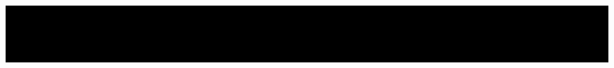 <pre>
<head>
	<title>Super Save Loader Documentation</title>
	<link rel="shortcut icon" type="image/png" href="/SSLDocImages/favicon.png"/>
</head>
<style>
* {
	box-sizing:border-box;
}
body {
    background-color: #000000; 
    background-image: url("SSLDocImages/background.png");
    background-repeat: no-repeat;
    background-position: center top;
    background-attachment: fixed;
    background-size: 100% 100%;
    font-family: "Trebuchet MS", Helvetica, sans-serif;
    color: #000000;
    padding:0 15px;
}
a {
    color: #FF0000;
    font-weight: bold;
}
pre {
    font-family: "courier new", courier, monospace;
    font-size: 14px;
    font-weight: bold;
}
code {
    font-family: "courier new", courier, monospace;
    font-size: 14px;
    font-weight: bold;
}
.column{
    background-color: #FFFFFF;
    width: 100%;
    max-width:1200px;
    margin:30px auto;
    padding: 15px;
}
.banner {
    text-align: center;
    max-width: 100%;
    color: #000000;
}
.banner img {
    max-width: 100%;
}
.tableofcontents {
    background-color: #DDDDDD;
    max-width: 50%;
    padding: 15px;
    margin: 15px;
}
.textarea {
    margin: 50px 50px;
}
.rightbox {
    color: #444444;
    text-align: center;
    font-style: italic;
    float: right;
    background-color: #DDDDDD;